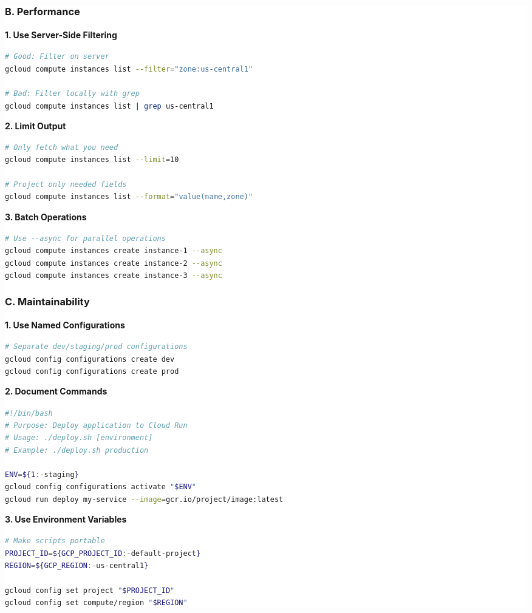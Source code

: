 ### B. Performance

**1. Use Server-Side Filtering**
```bash
# Good: Filter on server
gcloud compute instances list --filter="zone:us-central1"

# Bad: Filter locally with grep
gcloud compute instances list | grep us-central1
```

**2. Limit Output**
```bash
# Only fetch what you need
gcloud compute instances list --limit=10

# Project only needed fields
gcloud compute instances list --format="value(name,zone)"
```

**3. Batch Operations**
```bash
# Use --async for parallel operations
gcloud compute instances create instance-1 --async
gcloud compute instances create instance-2 --async
gcloud compute instances create instance-3 --async
```

### C. Maintainability

**1. Use Named Configurations**
```bash
# Separate dev/staging/prod configurations
gcloud config configurations create dev
gcloud config configurations create prod
```

**2. Document Commands**
```bash
#!/bin/bash
# Purpose: Deploy application to Cloud Run
# Usage: ./deploy.sh [environment]
# Example: ./deploy.sh production

ENV=${1:-staging}
gcloud config configurations activate "$ENV"
gcloud run deploy my-service --image=gcr.io/project/image:latest
```

**3. Use Environment Variables**
```bash
# Make scripts portable
PROJECT_ID=${GCP_PROJECT_ID:-default-project}
REGION=${GCP_REGION:-us-central1}

gcloud config set project "$PROJECT_ID"
gcloud config set compute/region "$REGION"
```
